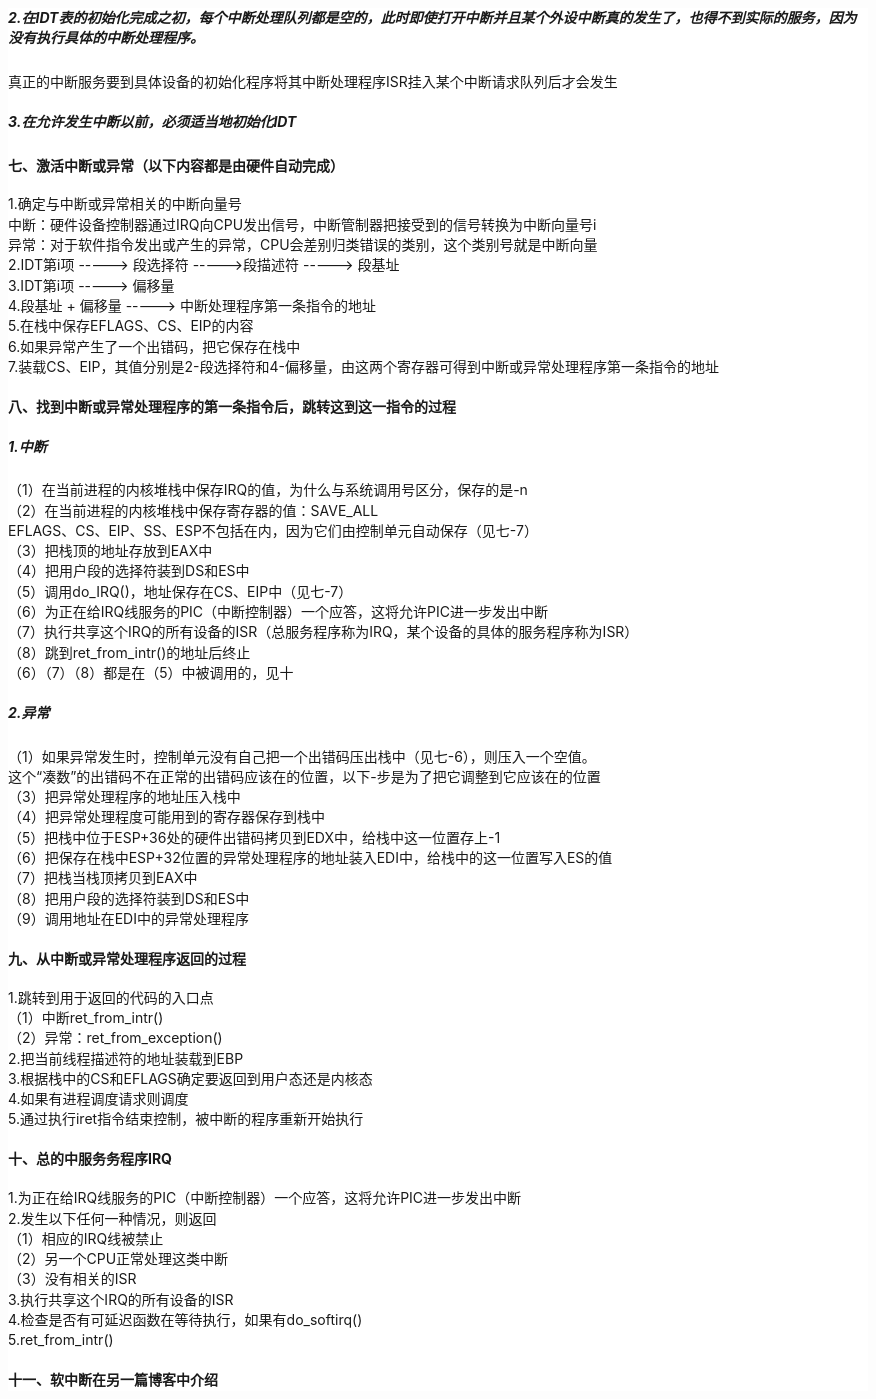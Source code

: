 ##### 2.在IDT表的初始化完成之初，每个中断处理队列都是空的，此时即使打开中断并且某个外设中断真的发生了，也得不到实际的服务，因为没有执行具体的中断处理程序。
真正的中断服务要到具体设备的初始化程序将其中断处理程序ISR挂入某个中断请求队列后才会发生

##### 3.在允许发生中断以前，必须适当地初始化IDT

#### 七、激活中断或异常（以下内容都是由硬件自动完成）
1.确定与中断或异常相关的中断向量号  
中断：硬件设备控制器通过IRQ向CPU发出信号，中断管制器把接受到的信号转换为中断向量号i  
异常：对于软件指令发出或产生的异常，CPU会差别归类错误的类别，这个类别号就是中断向量  
2.IDT第i项 -----> 段选择符 ----->段描述符 -----> 段基址  
3.IDT第i项 -----> 偏移量  
4.段基址 + 偏移量 -----> 中断处理程序第一条指令的地址  
5.在栈中保存EFLAGS、CS、EIP的内容  
6.如果异常产生了一个出错码，把它保存在栈中  
7.装载CS、EIP，其值分别是2-段选择符和4-偏移量，由这两个寄存器可得到中断或异常处理程序第一条指令的地址  


#### 八、找到中断或异常处理程序的第一条指令后，跳转这到这一指令的过程
##### 1.中断
（1）在当前进程的内核堆栈中保存IRQ的值，为什么与系统调用号区分，保存的是-n  
（2）在当前进程的内核堆栈中保存寄存器的值：SAVE_ALL  
EFLAGS、CS、EIP、SS、ESP不包括在内，因为它们由控制单元自动保存（见七-7）  
（3）把栈顶的地址存放到EAX中  
（4）把用户段的选择符装到DS和ES中  
（5）调用do_IRQ()，地址保存在CS、EIP中（见七-7）  
（6）为正在给IRQ线服务的PIC（中断控制器）一个应答，这将允许PIC进一步发出中断  
（7）执行共享这个IRQ的所有设备的ISR（总服务程序称为IRQ，某个设备的具体的服务程序称为ISR）  
（8）跳到ret_from_intr()的地址后终止  
（6）（7）（8）都是在（5）中被调用的，见十  
##### 2.异常
（1）如果异常发生时，控制单元没有自己把一个出错码压出栈中（见七-6），则压入一个空值。  
这个“凑数”的出错码不在正常的出错码应该在的位置，以下-步是为了把它调整到它应该在的位置  
（3）把异常处理程序的地址压入栈中  
（4）把异常处理程度可能用到的寄存器保存到栈中  
（5）把栈中位于ESP+36处的硬件出错码拷贝到EDX中，给栈中这一位置存上-1  
（6）把保存在栈中ESP+32位置的异常处理程序的地址装入EDI中，给栈中的这一位置写入ES的值  
（7）把栈当栈顶拷贝到EAX中  
（8）把用户段的选择符装到DS和ES中  
（9）调用地址在EDI中的异常处理程序  

#### 九、从中断或异常处理程序返回的过程
1.跳转到用于返回的代码的入口点  
（1）中断ret_from_intr()  
（2）异常：ret_from_exception()  
2.把当前线程描述符的地址装载到EBP  
3.根据栈中的CS和EFLAGS确定要返回到用户态还是内核态  
4.如果有进程调度请求则调度  
5.通过执行iret指令结束控制，被中断的程序重新开始执行  

#### 十、总的中服务务程序IRQ
1.为正在给IRQ线服务的PIC（中断控制器）一个应答，这将允许PIC进一步发出中断  
2.发生以下任何一种情况，则返回  
（1）相应的IRQ线被禁止  
（2）另一个CPU正常处理这类中断  
（3）没有相关的ISR  
3.执行共享这个IRQ的所有设备的ISR  
4.检查是否有可延迟函数在等待执行，如果有do_softirq()  
5.ret_from_intr()  
 
#### 十一、软中断在另一篇博客中介绍
